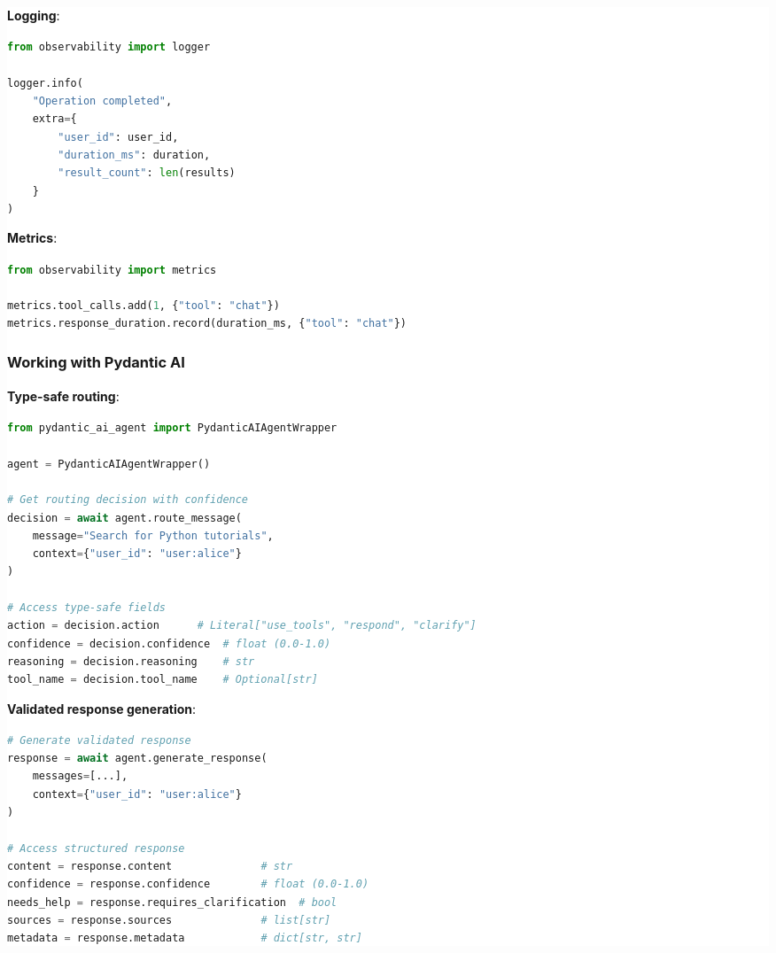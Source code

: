 **Logging**:
```python
from observability import logger

logger.info(
    "Operation completed",
    extra={
        "user_id": user_id,
        "duration_ms": duration,
        "result_count": len(results)
    }
)
```

**Metrics**:
```python
from observability import metrics

metrics.tool_calls.add(1, {"tool": "chat"})
metrics.response_duration.record(duration_ms, {"tool": "chat"})
```

### Working with Pydantic AI

**Type-safe routing**:
```python
from pydantic_ai_agent import PydanticAIAgentWrapper

agent = PydanticAIAgentWrapper()

# Get routing decision with confidence
decision = await agent.route_message(
    message="Search for Python tutorials",
    context={"user_id": "user:alice"}
)

# Access type-safe fields
action = decision.action      # Literal["use_tools", "respond", "clarify"]
confidence = decision.confidence  # float (0.0-1.0)
reasoning = decision.reasoning    # str
tool_name = decision.tool_name    # Optional[str]
```

**Validated response generation**:
```python
# Generate validated response
response = await agent.generate_response(
    messages=[...],
    context={"user_id": "user:alice"}
)

# Access structured response
content = response.content              # str
confidence = response.confidence        # float (0.0-1.0)
needs_help = response.requires_clarification  # bool
sources = response.sources              # list[str]
metadata = response.metadata            # dict[str, str]
```
